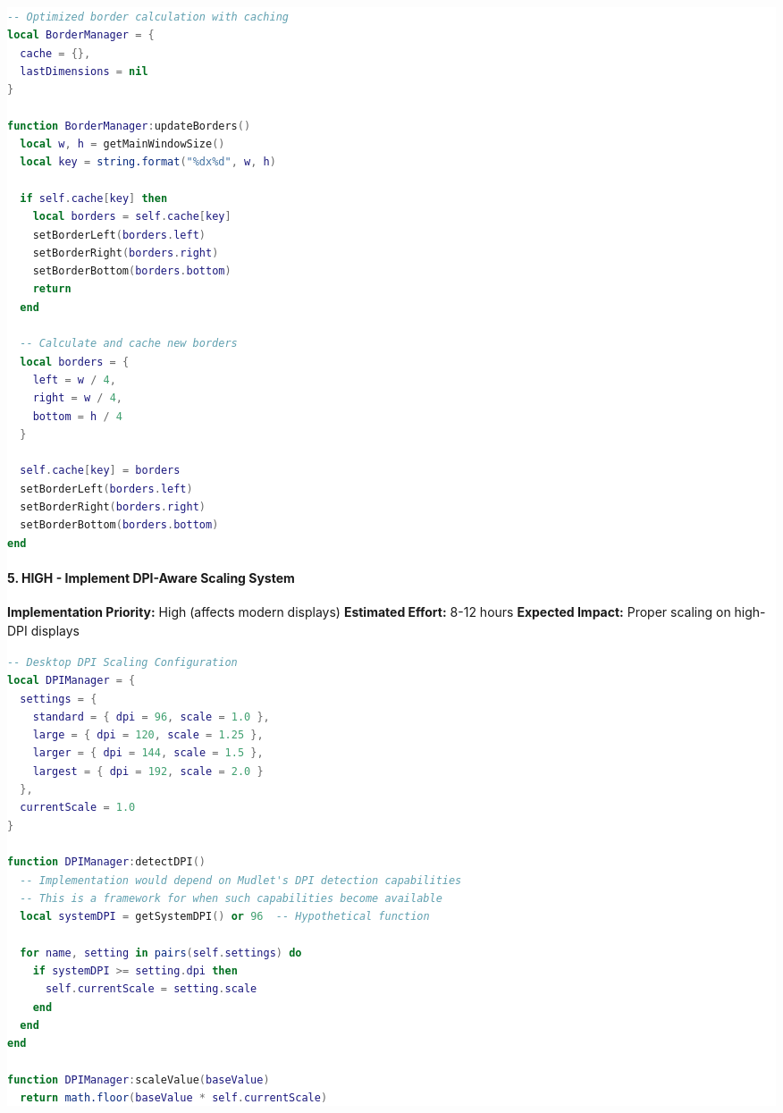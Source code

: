 ```lua
-- Optimized border calculation with caching
local BorderManager = {
  cache = {},
  lastDimensions = nil
}

function BorderManager:updateBorders()
  local w, h = getMainWindowSize()
  local key = string.format("%dx%d", w, h)

  if self.cache[key] then
    local borders = self.cache[key]
    setBorderLeft(borders.left)
    setBorderRight(borders.right)
    setBorderBottom(borders.bottom)
    return
  end

  -- Calculate and cache new borders
  local borders = {
    left = w / 4,
    right = w / 4,
    bottom = h / 4
  }

  self.cache[key] = borders
  setBorderLeft(borders.left)
  setBorderRight(borders.right)
  setBorderBottom(borders.bottom)
end
```

#### 5. **HIGH** - Implement DPI-Aware Scaling System

**Implementation Priority:** High (affects modern displays)
**Estimated Effort:** 8-12 hours
**Expected Impact:** Proper scaling on high-DPI displays

```lua
-- Desktop DPI Scaling Configuration
local DPIManager = {
  settings = {
    standard = { dpi = 96, scale = 1.0 },
    large = { dpi = 120, scale = 1.25 },
    larger = { dpi = 144, scale = 1.5 },
    largest = { dpi = 192, scale = 2.0 }
  },
  currentScale = 1.0
}

function DPIManager:detectDPI()
  -- Implementation would depend on Mudlet's DPI detection capabilities
  -- This is a framework for when such capabilities become available
  local systemDPI = getSystemDPI() or 96  -- Hypothetical function

  for name, setting in pairs(self.settings) do
    if systemDPI >= setting.dpi then
      self.currentScale = setting.scale
    end
  end
end

function DPIManager:scaleValue(baseValue)
  return math.floor(baseValue * self.currentScale)
```